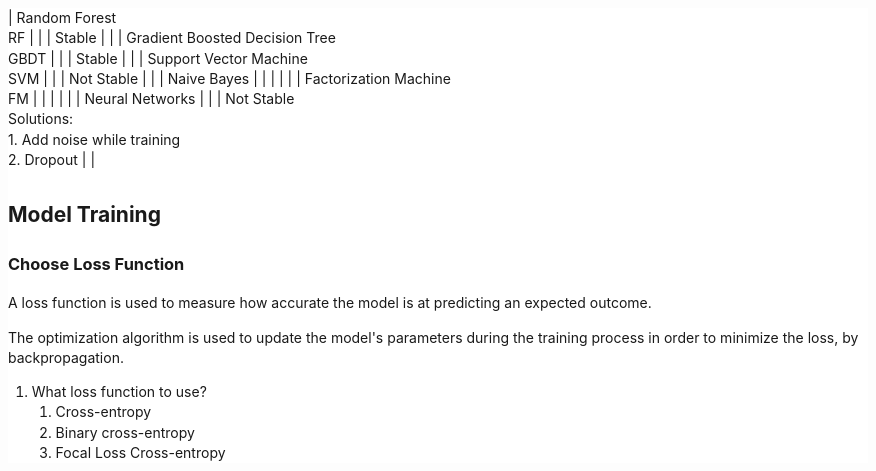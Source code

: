 | Random Forest<br />RF                    |                                                                                                                                               |                                                                                                                                                                                                                                                                                                                                                                                                                                                                                                                                       | Stable                                                                      |                                                                                                                                                 |
| Gradient Boosted Decision Tree<br />GBDT |                                                                                                                                               |                                                                                                                                                                                                                                                                                                                                                                                                                                                                                                                                       | Stable                                                                      |                                                                                                                                                 |
| Support Vector Machine<br />SVM          |                                                                                                                                               |                                                                                                                                                                                                                                                                                                                                                                                                                                                                                                                                       | Not Stable                                                                  |                                                                                                                                                 |
| Naive Bayes                              |                                                                                                                                               |                                                                                                                                                                                                                                                                                                                                                                                                                                                                                                                                       |                                                                             |                                                                                                                                                 |
| Factorization Machine<br />FM            |                                                                                                                                               |                                                                                                                                                                                                                                                                                                                                                                                                                                                                                                                                       |                                                                             |                                                                                                                                                 |
| Neural Networks                          |                                                                                                                                               |                                                                                                                                                                                                                                                                                                                                                                                                                                                                                                                                       | Not Stable<br />Solutions:<br />1. Add noise while training<br />2. Dropout |                                                                                                                                                 |

## Model Training

### Choose Loss Function

A loss function is used to measure how accurate the model is at predicting an expected outcome.

The optimization algorithm is used to update the model's parameters during the training process in order to minimize the loss, by backpropagation.

1. What loss function to use?
   1. Cross-entropy
   2. Binary cross-entropy
   3. Focal Loss Cross-entropy